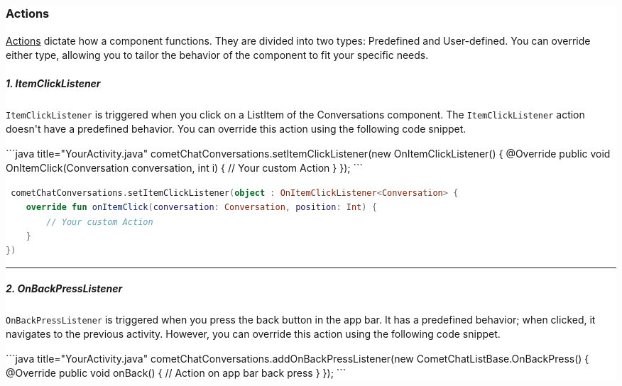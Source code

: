 </TabItem>

</Tabs>

### Actions

[Actions](/ui-kit/android/components-overview#actions) dictate how a component functions. They are divided into two types: Predefined and User-defined. You can override either type, allowing you to tailor the behavior of the component to fit your specific needs.

##### 1. ItemClickListener

`ItemClickListener` is triggered when you click on a ListItem of the Conversations component.
The `ItemClickListener` action doesn't have a predefined behavior. You can override this action using the following code snippet.

<Tabs>

<TabItem value="java" label="Java">
```java title="YourActivity.java"
cometChatConversations.setItemClickListener(new OnItemClickListener<Conversation>() {
            @Override
            public void OnItemClick(Conversation conversation, int i) {
                // Your custom Action
            }
        });
```
</TabItem>

<TabItem value="kotlin" label="Kotlin">

```kotlin title="YourActivity.kt"
 cometChatConversations.setItemClickListener(object : OnItemClickListener<Conversation> {
    override fun onItemClick(conversation: Conversation, position: Int) {
        // Your custom Action
    }
})

```

</TabItem>
</Tabs>

---

##### 2. OnBackPressListener

`OnBackPressListener` is triggered when you press the back button in the app bar. It has a predefined behavior; when clicked, it navigates to the previous activity. However, you can override this action using the following code snippet.

<Tabs>

<TabItem value="java" label="Java">
```java title="YourActivity.java"
cometChatConversations.addOnBackPressListener(new CometChatListBase.OnBackPress() {
    @Override
    public void onBack() {
        // Action on app bar back press
    }
});
```
</TabItem>
